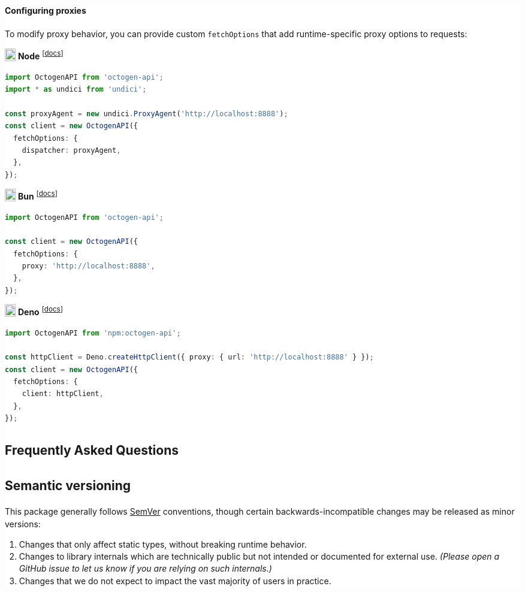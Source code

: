 #### Configuring proxies

To modify proxy behavior, you can provide custom `fetchOptions` that add runtime-specific proxy
options to requests:

<img src="https://raw.githubusercontent.com/stainless-api/sdk-assets/refs/heads/main/node.svg" align="top" width="18" height="21"> **Node** <sup>[[docs](https://github.com/nodejs/undici/blob/main/docs/docs/api/ProxyAgent.md#example---proxyagent-with-fetch)]</sup>

```ts
import OctogenAPI from 'octogen-api';
import * as undici from 'undici';

const proxyAgent = new undici.ProxyAgent('http://localhost:8888');
const client = new OctogenAPI({
  fetchOptions: {
    dispatcher: proxyAgent,
  },
});
```

<img src="https://raw.githubusercontent.com/stainless-api/sdk-assets/refs/heads/main/bun.svg" align="top" width="18" height="21"> **Bun** <sup>[[docs](https://bun.sh/guides/http/proxy)]</sup>

```ts
import OctogenAPI from 'octogen-api';

const client = new OctogenAPI({
  fetchOptions: {
    proxy: 'http://localhost:8888',
  },
});
```

<img src="https://raw.githubusercontent.com/stainless-api/sdk-assets/refs/heads/main/deno.svg" align="top" width="18" height="21"> **Deno** <sup>[[docs](https://docs.deno.com/api/deno/~/Deno.createHttpClient)]</sup>

```ts
import OctogenAPI from 'npm:octogen-api';

const httpClient = Deno.createHttpClient({ proxy: { url: 'http://localhost:8888' } });
const client = new OctogenAPI({
  fetchOptions: {
    client: httpClient,
  },
});
```

## Frequently Asked Questions

## Semantic versioning

This package generally follows [SemVer](https://semver.org/spec/v2.0.0.html) conventions, though certain backwards-incompatible changes may be released as minor versions:

1. Changes that only affect static types, without breaking runtime behavior.
2. Changes to library internals which are technically public but not intended or documented for external use. _(Please open a GitHub issue to let us know if you are relying on such internals.)_
3. Changes that we do not expect to impact the vast majority of users in practice.
